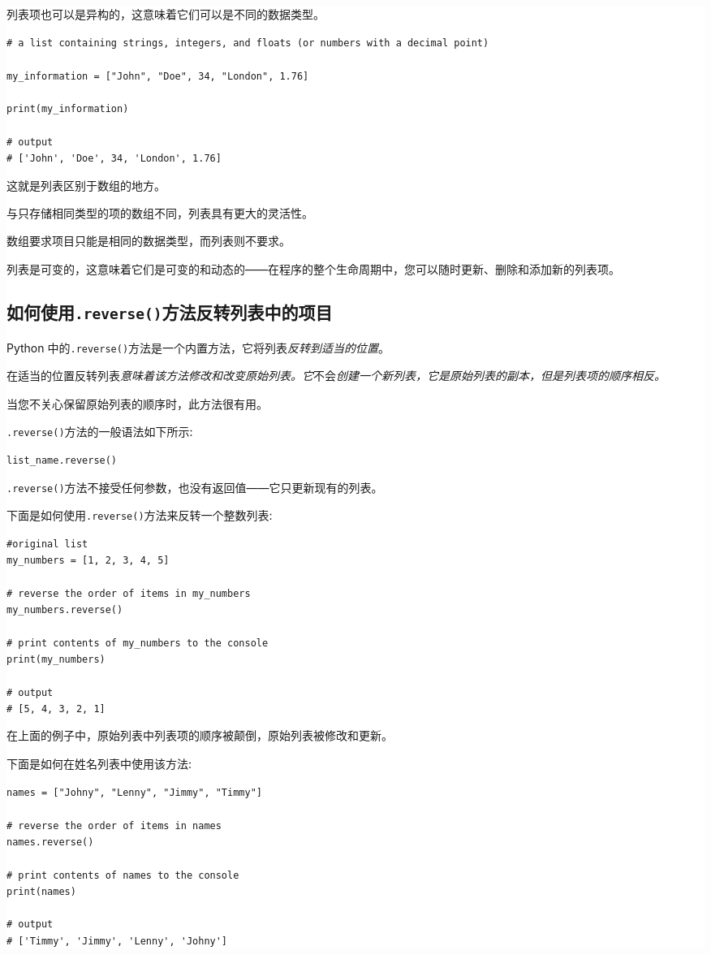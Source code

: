 列表项也可以是异构的，这意味着它们可以是不同的数据类型。

```
# a list containing strings, integers, and floats (or numbers with a decimal point)

my_information = ["John", "Doe", 34, "London", 1.76]

print(my_information)

# output
# ['John', 'Doe', 34, 'London', 1.76] 
```

这就是列表区别于数组的地方。

与只存储相同类型的项的数组不同，列表具有更大的灵活性。

数组要求项目只能是相同的数据类型，而列表则不要求。

列表是可变的，这意味着它们是可变的和动态的——在程序的整个生命周期中，您可以随时更新、删除和添加新的列表项。

## 如何使用`.reverse()`方法反转列表中的项目

Python 中的`.reverse()`方法是一个内置方法，它将列表*反转到适当的位置*。

在适当的位置反转列表*意味着该方法修改和改变原始列表。它*不会*创建一个新列表，它是原始列表的副本，但是列表项的顺序相反。*

当您不关心保留原始列表的顺序时，此方法很有用。

`.reverse()`方法的一般语法如下所示:

```
list_name.reverse() 
```

`.reverse()`方法不接受任何参数，也没有返回值——它只更新现有的列表。

下面是如何使用`.reverse()`方法来反转一个整数列表:

```
#original list
my_numbers = [1, 2, 3, 4, 5]

# reverse the order of items in my_numbers
my_numbers.reverse()

# print contents of my_numbers to the console
print(my_numbers)

# output
# [5, 4, 3, 2, 1] 
```

在上面的例子中，原始列表中列表项的顺序被颠倒，原始列表被修改和更新。

下面是如何在姓名列表中使用该方法:

```
names = ["Johny", "Lenny", "Jimmy", "Timmy"]

# reverse the order of items in names
names.reverse()

# print contents of names to the console
print(names)

# output
# ['Timmy', 'Jimmy', 'Lenny', 'Johny'] 
```
